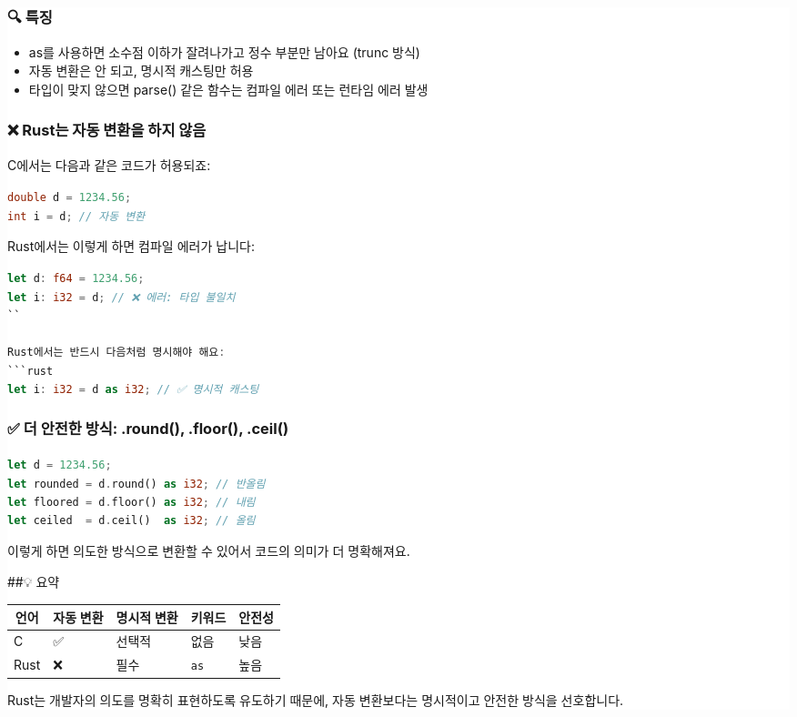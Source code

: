 
### 🔍 특징
- as를 사용하면 소수점 이하가 잘려나가고 정수 부분만 남아요 (trunc 방식)
- 자동 변환은 안 되고, 명시적 캐스팅만 허용
- 타입이 맞지 않으면 parse() 같은 함수는 컴파일 에러 또는 런타임 에러 발생

### ❌ Rust는 자동 변환을 하지 않음
C에서는 다음과 같은 코드가 허용되죠:
```cpp
double d = 1234.56;
int i = d; // 자동 변환
```

Rust에서는 이렇게 하면 컴파일 에러가 납니다:
```rust
let d: f64 = 1234.56;
let i: i32 = d; // ❌ 에러: 타입 불일치
``

Rust에서는 반드시 다음처럼 명시해야 해요:
```rust
let i: i32 = d as i32; // ✅ 명시적 캐스팅
```


### ✅ 더 안전한 방식: .round(), .floor(), .ceil()
```rust
let d = 1234.56;
let rounded = d.round() as i32; // 반올림
let floored = d.floor() as i32; // 내림
let ceiled  = d.ceil()  as i32; // 올림
```

이렇게 하면 의도한 방식으로 변환할 수 있어서 코드의 의미가 더 명확해져요.

##💡 요약

| 언어  | 자동 변환 | 명시적 변환 | 키워드 | 안전성 |
|--------|------------|----------------|---------|--------|
| C      | ✅         | 선택적         | 없음    | 낮음   |
| Rust   | ❌         | 필수           | `as`    | 높음   |

Rust는 개발자의 의도를 명확히 표현하도록 유도하기 때문에, 자동 변환보다는 명시적이고 안전한 방식을 선호합니다.


